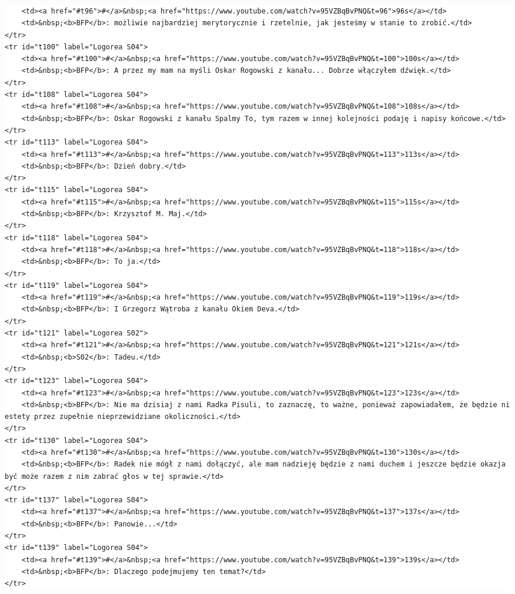         <td><a href="#t96">#</a>&nbsp;<a href="https://www.youtube.com/watch?v=95VZBqBvPNQ&t=96">96s</a></td>
        <td>&nbsp;<b>BFP</b>: możliwie najbardziej merytorycznie i rzetelnie, jak jesteśmy w stanie to zrobić.</td>
    </tr>
    <tr id="t100" label="Logorea S04">
        <td><a href="#t100">#</a>&nbsp;<a href="https://www.youtube.com/watch?v=95VZBqBvPNQ&t=100">100s</a></td>
        <td>&nbsp;<b>BFP</b>: A przez my mam na myśli Oskar Rogowski z kanału... Dobrze włączyłem dźwięk.</td>
    </tr>
    <tr id="t108" label="Logorea S04">
        <td><a href="#t108">#</a>&nbsp;<a href="https://www.youtube.com/watch?v=95VZBqBvPNQ&t=108">108s</a></td>
        <td>&nbsp;<b>BFP</b>: Oskar Rogowski z kanału Spalmy To, tym razem w innej kolejności podaję i napisy końcowe.</td>
    </tr>
    <tr id="t113" label="Logorea S04">
        <td><a href="#t113">#</a>&nbsp;<a href="https://www.youtube.com/watch?v=95VZBqBvPNQ&t=113">113s</a></td>
        <td>&nbsp;<b>BFP</b>: Dzień dobry.</td>
    </tr>
    <tr id="t115" label="Logorea S04">
        <td><a href="#t115">#</a>&nbsp;<a href="https://www.youtube.com/watch?v=95VZBqBvPNQ&t=115">115s</a></td>
        <td>&nbsp;<b>BFP</b>: Krzysztof M. Maj.</td>
    </tr>
    <tr id="t118" label="Logorea S04">
        <td><a href="#t118">#</a>&nbsp;<a href="https://www.youtube.com/watch?v=95VZBqBvPNQ&t=118">118s</a></td>
        <td>&nbsp;<b>BFP</b>: To ja.</td>
    </tr>
    <tr id="t119" label="Logorea S04">
        <td><a href="#t119">#</a>&nbsp;<a href="https://www.youtube.com/watch?v=95VZBqBvPNQ&t=119">119s</a></td>
        <td>&nbsp;<b>BFP</b>: I Grzegorz Wątroba z kanału Okiem Deva.</td>
    </tr>
    <tr id="t121" label="Logorea S02">
        <td><a href="#t121">#</a>&nbsp;<a href="https://www.youtube.com/watch?v=95VZBqBvPNQ&t=121">121s</a></td>
        <td>&nbsp;<b>S02</b>: Tadeu.</td>
    </tr>
    <tr id="t123" label="Logorea S04">
        <td><a href="#t123">#</a>&nbsp;<a href="https://www.youtube.com/watch?v=95VZBqBvPNQ&t=123">123s</a></td>
        <td>&nbsp;<b>BFP</b>: Nie ma dzisiaj z nami Radka Pisuli, to zaznaczę, to ważne, ponieważ zapowiadałem, że będzie niestety przez zupełnie nieprzewidziane okoliczności.</td>
    </tr>
    <tr id="t130" label="Logorea S04">
        <td><a href="#t130">#</a>&nbsp;<a href="https://www.youtube.com/watch?v=95VZBqBvPNQ&t=130">130s</a></td>
        <td>&nbsp;<b>BFP</b>: Radek nie mógł z nami dołączyć, ale mam nadzieję będzie z nami duchem i jeszcze będzie okazja być może razem z nim zabrać głos w tej sprawie.</td>
    </tr>
    <tr id="t137" label="Logorea S04">
        <td><a href="#t137">#</a>&nbsp;<a href="https://www.youtube.com/watch?v=95VZBqBvPNQ&t=137">137s</a></td>
        <td>&nbsp;<b>BFP</b>: Panowie...</td>
    </tr>
    <tr id="t139" label="Logorea S04">
        <td><a href="#t139">#</a>&nbsp;<a href="https://www.youtube.com/watch?v=95VZBqBvPNQ&t=139">139s</a></td>
        <td>&nbsp;<b>BFP</b>: Dlaczego podejmujemy ten temat?</td>
    </tr>